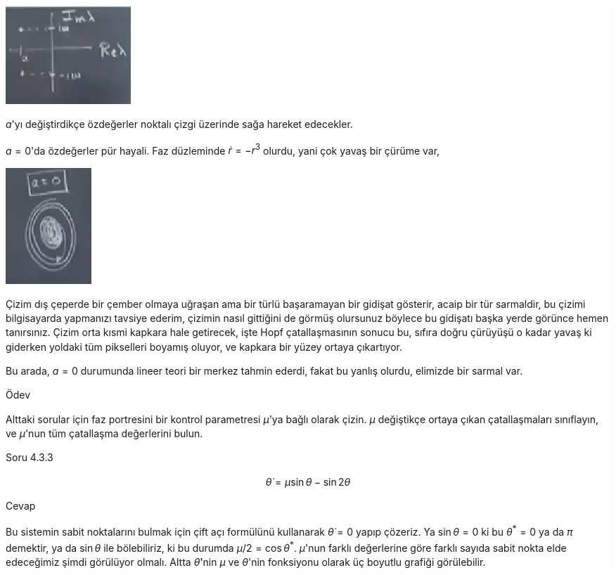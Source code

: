![](12_25.png)

$a$'yı değiştirdikçe özdeğerler noktalı çizgi üzerinde sağa hareket edecekler. 

$a=0$'da özdeğerler pür hayali. Faz düzleminde $\dot{r}=-r^3$ olurdu, yani çok
yavaş bir çürüme var, 

![](12_26.png)

Çizim dış çeperde bir çember olmaya uğraşan ama bir türlü başaramayan bir
gidişat gösterir, acaip bir tür sarmaldir, bu çizimi bilgisayarda yapmanızı
tavsiye ederim, çizimin nasıl gittiğini de görmüş olursunuz böylece bu gidişatı
başka yerde görünce hemen tanırsınız. Çizim orta kısmi kapkara hale getirecek,
işte Hopf çatallaşmasının sonucu bu, sıfıra doğru çürüyüşü o kadar yavaş ki
giderken yoldaki tüm pikselleri boyamış oluyor, ve kapkara bir yüzey ortaya
çıkartıyor. 

Bu arada, $a=0$ durumunda lineer teori bir merkez tahmin ederdi, fakat bu yanlış
olurdu, elimizde bir sarmal var. 

Ödev

Alttaki sorular için faz portresini bir kontrol parametresi $\mu$'ya bağlı
olarak çizin. $\mu$ değiştikçe ortaya çıkan çatallaşmaları sınıflayın, ve
$\mu$'nun tüm çatallaşma değerlerini bulun. 

Soru 4.3.3

$$ \dot{\theta} = \mu \sin\theta - \sin 2\theta$$

Cevap

Bu sistemin sabit noktalarını bulmak için çift açı formülünü kullanarak
$\dot{\theta} = 0$ yapıp çözeriz. Ya $\sin \theta = 0$ ki bu $\theta^\ast = 0$ ya
da $\pi$ demektir, ya da $\sin\theta$ ile bölebiliriz, ki bu durumda $\mu/2 =
\cos\theta^\ast$. $\mu$'nun farklı değerlerine göre farklı sayıda sabit nokta elde
edeceğimiz şimdi görülüyor olmalı. Altta $\dot{\theta}$'nin $\mu$ ve
$\theta$'nin fonksiyonu olarak üç boyutlu grafiği görülebilir.
